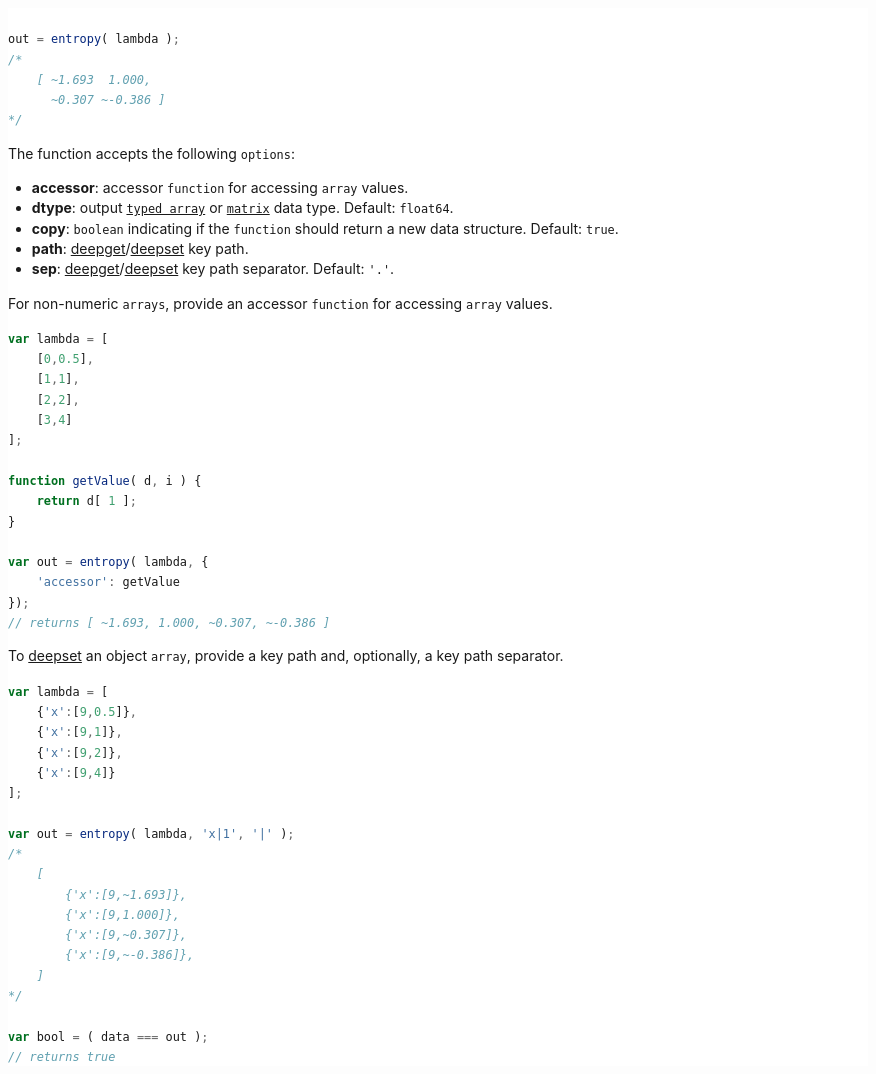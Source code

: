 ``` javascript

out = entropy( lambda );
/*
	[ ~1.693  1.000,
	  ~0.307 ~-0.386 ]
*/
```

The function accepts the following `options`:

* 	__accessor__: accessor `function` for accessing `array` values.
* 	__dtype__: output [`typed array`](https://developer.mozilla.org/en-US/docs/Web/JavaScript/Typed_arrays) or [`matrix`](https://github.com/dstructs/matrix) data type. Default: `float64`.
*	__copy__: `boolean` indicating if the `function` should return a new data structure. Default: `true`.
*	__path__: [deepget](https://github.com/kgryte/utils-deep-get)/[deepset](https://github.com/kgryte/utils-deep-set) key path.
*	__sep__: [deepget](https://github.com/kgryte/utils-deep-get)/[deepset](https://github.com/kgryte/utils-deep-set) key path separator. Default: `'.'`.

For non-numeric `arrays`, provide an accessor `function` for accessing `array` values.

``` javascript
var lambda = [
	[0,0.5],
	[1,1],
	[2,2],
	[3,4]
];

function getValue( d, i ) {
	return d[ 1 ];
}

var out = entropy( lambda, {
	'accessor': getValue
});
// returns [ ~1.693, 1.000, ~0.307, ~-0.386 ]
```

To [deepset](https://github.com/kgryte/utils-deep-set) an object `array`, provide a key path and, optionally, a key path separator.

``` javascript
var lambda = [
	{'x':[9,0.5]},
	{'x':[9,1]},
	{'x':[9,2]},
	{'x':[9,4]}
];

var out = entropy( lambda, 'x|1', '|' );
/*
	[
		{'x':[9,~1.693]},
		{'x':[9,1.000]},
		{'x':[9,~0.307]},
		{'x':[9,~-0.386]},
	]
*/

var bool = ( data === out );
// returns true
```


[npm-image]: http://img.shields.io/npm/v/distributions-exponential-entropy.svg
[npm-url]: https://npmjs.org/package/distributions-exponential-entropy
[travis-image]: http://img.shields.io/travis/distributions-io/exponential-entropy/master.svg
[travis-url]: https://travis-ci.org/distributions-io/exponential-entropy
[codecov-image]: https://img.shields.io/codecov/c/github/distributions-io/exponential-entropy/master.svg
[codecov-url]: https://codecov.io/github/distributions-io/exponential-entropy?branch=master
[dependencies-image]: http://img.shields.io/david/distributions-io/exponential-entropy.svg
[dependencies-url]: https://david-dm.org/distributions-io/exponential-entropy
[dev-dependencies-image]: http://img.shields.io/david/dev/distributions-io/exponential-entropy.svg
[dev-dependencies-url]: https://david-dm.org/dev/distributions-io/exponential-entropy
[github-issues-image]: http://img.shields.io/github/issues/distributions-io/exponential-entropy.svg
[github-issues-url]: https://github.com/distributions-io/exponential-entropy/issues